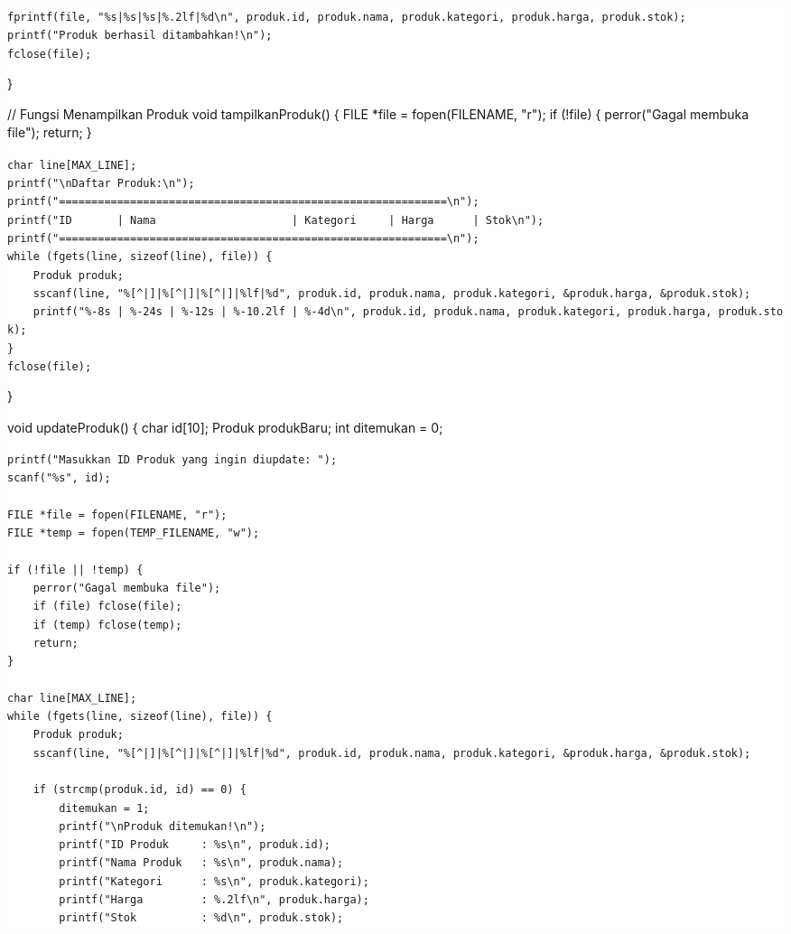     fprintf(file, "%s|%s|%s|%.2lf|%d\n", produk.id, produk.nama, produk.kategori, produk.harga, produk.stok);
    printf("Produk berhasil ditambahkan!\n");
    fclose(file);
}

// Fungsi Menampilkan Produk
void tampilkanProduk() {
    FILE *file = fopen(FILENAME, "r");
    if (!file) {
        perror("Gagal membuka file");
        return;
    }

    char line[MAX_LINE];
    printf("\nDaftar Produk:\n");
    printf("============================================================\n");
    printf("ID       | Nama                     | Kategori     | Harga      | Stok\n");
    printf("============================================================\n");
    while (fgets(line, sizeof(line), file)) {
        Produk produk;
        sscanf(line, "%[^|]|%[^|]|%[^|]|%lf|%d", produk.id, produk.nama, produk.kategori, &produk.harga, &produk.stok);
        printf("%-8s | %-24s | %-12s | %-10.2lf | %-4d\n", produk.id, produk.nama, produk.kategori, produk.harga, produk.stok);
    }
    fclose(file);
}

void updateProduk() {
    char id[10];
    Produk produkBaru;
    int ditemukan = 0;

    printf("Masukkan ID Produk yang ingin diupdate: ");
    scanf("%s", id);

    FILE *file = fopen(FILENAME, "r");
    FILE *temp = fopen(TEMP_FILENAME, "w");

    if (!file || !temp) {
        perror("Gagal membuka file");
        if (file) fclose(file);
        if (temp) fclose(temp);
        return;
    }

    char line[MAX_LINE];
    while (fgets(line, sizeof(line), file)) {
        Produk produk;
        sscanf(line, "%[^|]|%[^|]|%[^|]|%lf|%d", produk.id, produk.nama, produk.kategori, &produk.harga, &produk.stok);

        if (strcmp(produk.id, id) == 0) {
            ditemukan = 1;
            printf("\nProduk ditemukan!\n");
            printf("ID Produk     : %s\n", produk.id);
            printf("Nama Produk   : %s\n", produk.nama);
            printf("Kategori      : %s\n", produk.kategori);
            printf("Harga         : %.2lf\n", produk.harga);
            printf("Stok          : %d\n", produk.stok);
